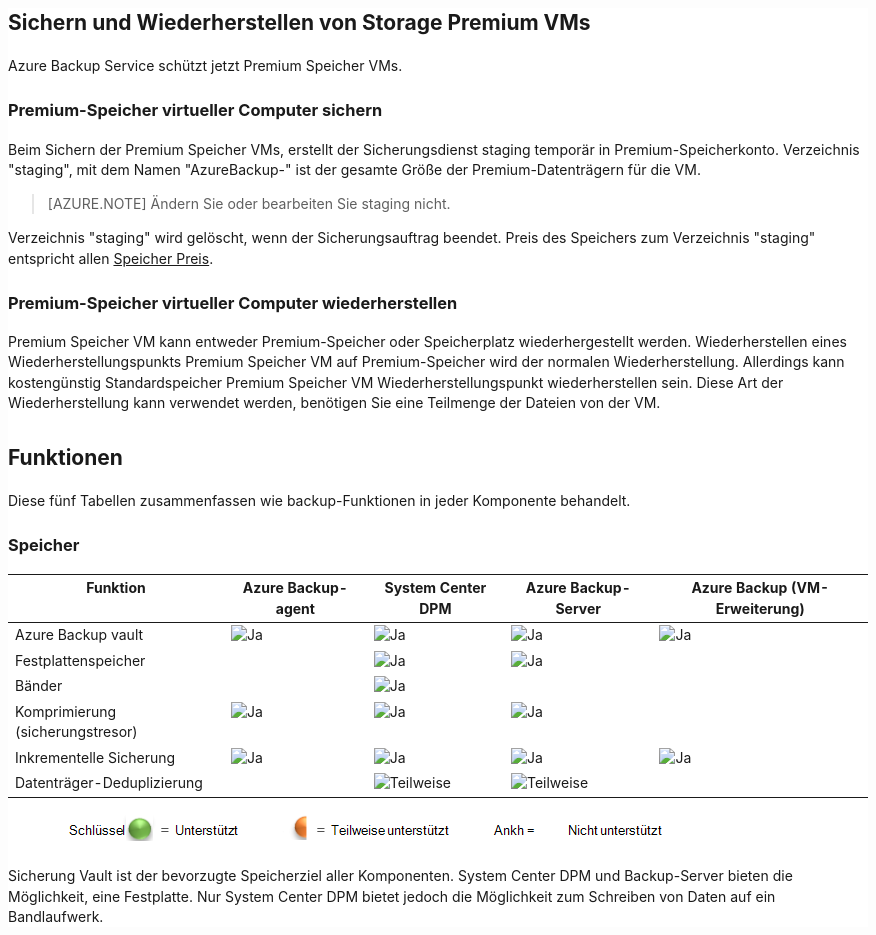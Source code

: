 ## <a name="back-up-and-restore-premium-storage-vms"></a>Sichern und Wiederherstellen von Storage Premium VMs

Azure Backup Service schützt jetzt Premium Speicher VMs.

### <a name="back-up-premium-storage-vms"></a>Premium-Speicher virtueller Computer sichern

Beim Sichern der Premium Speicher VMs, erstellt der Sicherungsdienst staging temporär in Premium-Speicherkonto. Verzeichnis "staging", mit dem Namen "AzureBackup-" ist der gesamte Größe der Premium-Datenträgern für die VM.

>[AZURE.NOTE] Ändern Sie oder bearbeiten Sie staging nicht.

Verzeichnis "staging" wird gelöscht, wenn der Sicherungsauftrag beendet. Preis des Speichers zum Verzeichnis "staging" entspricht allen [Speicher Preis](../storage/storage-premium-storage.md#pricing-and-billing).

### <a name="restore-premium-storage-vms"></a>Premium-Speicher virtueller Computer wiederherstellen

Premium Speicher VM kann entweder Premium-Speicher oder Speicherplatz wiederhergestellt werden. Wiederherstellen eines Wiederherstellungspunkts Premium Speicher VM auf Premium-Speicher wird der normalen Wiederherstellung. Allerdings kann kostengünstig Standardspeicher Premium Speicher VM Wiederherstellungspunkt wiederherstellen sein. Diese Art der Wiederherstellung kann verwendet werden, benötigen Sie eine Teilmenge der Dateien von der VM.

## <a name="functionality"></a>Funktionen
Diese fünf Tabellen zusammenfassen wie backup-Funktionen in jeder Komponente behandelt.

### <a name="storage"></a>Speicher

| Funktion | Azure Backup-agent | System Center DPM | Azure Backup-Server | Azure Backup (VM-Erweiterung) |
| ------- | --- | --- | --- | ---- |
| Azure Backup vault | ![Ja][green] | ![Ja][green] | ![Ja][green] | ![Ja][green] |
| Festplattenspeicher | | ![Ja][green] | ![Ja][green] |  |
| Bänder | | ![Ja][green] |  | |
| Komprimierung (sicherungstresor) | ![Ja][green] | ![Ja][green]| ![Ja][green] | |
| Inkrementelle Sicherung | ![Ja][green] | ![Ja][green] | ![Ja][green] | ![Ja][green] |
| Datenträger-Deduplizierung | | ![Teilweise][yellow] | ![Teilweise][yellow]| | |

![Tabellenschlüssel](./media/backup-introduction-to-azure-backup/table-key.png)

Sicherung Vault ist der bevorzugte Speicherziel aller Komponenten. System Center DPM und Backup-Server bieten die Möglichkeit, eine Festplatte. Nur System Center DPM bietet jedoch die Möglichkeit zum Schreiben von Daten auf ein Bandlaufwerk.


[green]: ./media/backup-introduction-to-azure-backup/green.png
[yellow]: ./media/backup-introduction-to-azure-backup/yellow.png
[red]: ./media/backup-introduction-to-azure-backup/red.png